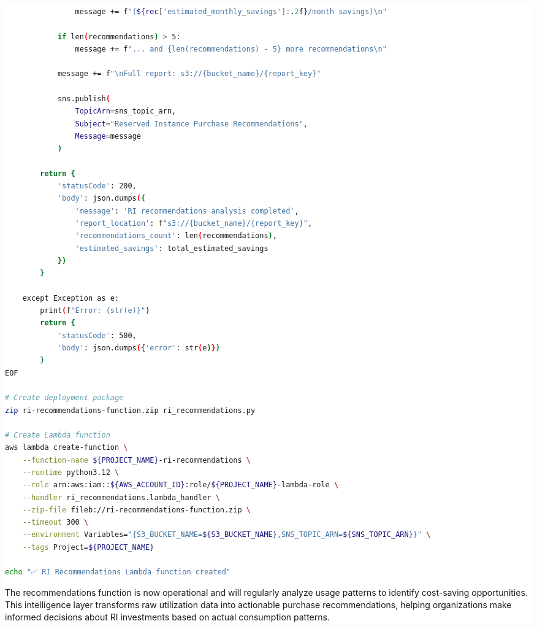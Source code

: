    ```bash
                   message += f"(${rec['estimated_monthly_savings']:.2f}/month savings)\n"
               
               if len(recommendations) > 5:
                   message += f"... and {len(recommendations) - 5} more recommendations\n"
               
               message += f"\nFull report: s3://{bucket_name}/{report_key}"
               
               sns.publish(
                   TopicArn=sns_topic_arn,
                   Subject="Reserved Instance Purchase Recommendations",
                   Message=message
               )
           
           return {
               'statusCode': 200,
               'body': json.dumps({
                   'message': 'RI recommendations analysis completed',
                   'report_location': f"s3://{bucket_name}/{report_key}",
                   'recommendations_count': len(recommendations),
                   'estimated_savings': total_estimated_savings
               })
           }
           
       except Exception as e:
           print(f"Error: {str(e)}")
           return {
               'statusCode': 500,
               'body': json.dumps({'error': str(e)})
           }
   EOF
   
   # Create deployment package
   zip ri-recommendations-function.zip ri_recommendations.py
   
   # Create Lambda function
   aws lambda create-function \
       --function-name ${PROJECT_NAME}-ri-recommendations \
       --runtime python3.12 \
       --role arn:aws:iam::${AWS_ACCOUNT_ID}:role/${PROJECT_NAME}-lambda-role \
       --handler ri_recommendations.lambda_handler \
       --zip-file fileb://ri-recommendations-function.zip \
       --timeout 300 \
       --environment Variables="{S3_BUCKET_NAME=${S3_BUCKET_NAME},SNS_TOPIC_ARN=${SNS_TOPIC_ARN}}" \
       --tags Project=${PROJECT_NAME}
   
   echo "✅ RI Recommendations Lambda function created"
   ```

   The recommendations function is now operational and will regularly analyze usage patterns to identify cost-saving opportunities. This intelligence layer transforms raw utilization data into actionable purchase recommendations, helping organizations make informed decisions about RI investments based on actual consumption patterns.
